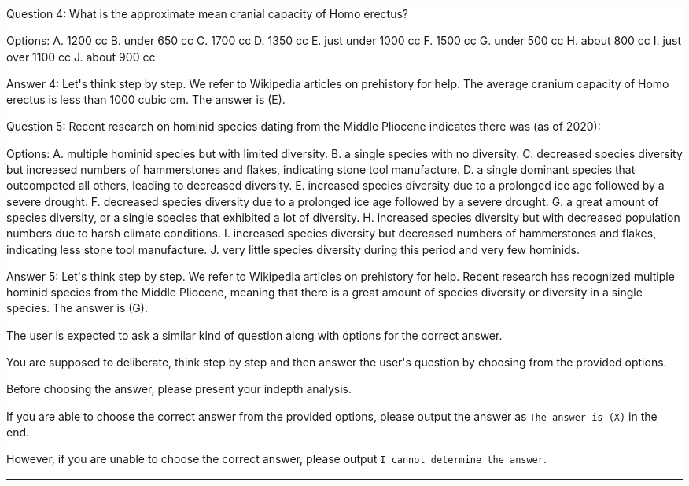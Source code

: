 Question 4: What is the approximate mean cranial capacity of Homo erectus?

Options: A. 1200 cc
B. under 650 cc
C. 1700 cc
D. 1350 cc
E. just under 1000 cc
F. 1500 cc
G. under 500 cc
H. about 800 cc
I. just over 1100 cc
J. about 900 cc

Answer 4: Let's think step by step. We refer to Wikipedia articles on prehistory for help. The average cranium capacity of Homo erectus is less than 1000 cubic cm. The answer is (E).

Question 5: Recent research on hominid species dating from the Middle Pliocene indicates there was (as of 2020):

Options: A. multiple hominid species but with limited diversity.
B. a single species with no diversity.
C. decreased species diversity but increased numbers of hammerstones and flakes, indicating stone tool manufacture.
D. a single dominant species that outcompeted all others, leading to decreased diversity.
E. increased species diversity due to a prolonged ice age followed by a severe drought.
F. decreased species diversity due to a prolonged ice age followed by a severe drought.
G. a great amount of species diversity, or a single species that exhibited a lot of diversity.
H. increased species diversity but with decreased population numbers due to harsh climate conditions.
I. increased species diversity but decreased numbers of hammerstones and flakes, indicating less stone tool manufacture.
J. very little species diversity during this period and very few hominids.

Answer 5: Let's think step by step. We refer to Wikipedia articles on prehistory for help. Recent research has recognized multiple hominid species from the Middle Pliocene, meaning that there is a great amount of species diversity or diversity in a single species. The answer is (G).



The user is expected to ask a similar kind of question along with options for the correct answer.

You are supposed to deliberate, think step by step and then answer the user's question by choosing from the provided options.

Before choosing the answer, please present your indepth analysis.

If you are able to choose the correct answer from the provided options, please output the answer as `The answer is (X)` in the end.

However, if you are unable to choose the correct answer, please output `I cannot determine the answer`.




[//]: # (2024-11-17 19:32:39)

---



[//]: # (2024-11-17 19:32:48)
[//]: # (2024-11-17 19:32:48)
[//]: # (2024-11-17 19:32:48)
[//]: # (2024-11-17 19:32:52)
[//]: # (2024-11-17 19:32:52)
[//]: # (2024-11-17 19:32:52)
[//]: # (2024-11-17 19:32:57)
[//]: # (2024-11-17 19:32:57)
[//]: # (2024-11-17 19:32:57)
[//]: # (2024-11-17 19:32:59)
[//]: # (2024-11-17 19:32:59)
[//]: # (2024-11-17 19:32:59)
[//]: # (2024-11-17 19:32:59)
[//]: # (2024-11-17 19:32:59)
[//]: # (2024-11-17 19:32:59)
[//]: # (2024-11-17 19:33:02)
[//]: # (2024-11-17 19:33:02)
[//]: # (2024-11-17 19:33:02)
[//]: # (2024-11-17 19:33:04)
[//]: # (2024-11-17 19:33:04)
[//]: # (2024-11-17 19:33:04)
[//]: # (2024-11-17 19:33:09)
[//]: # (2024-11-17 19:33:09)
[//]: # (2024-11-17 19:33:09)
[//]: # (2024-11-17 19:33:11)
[//]: # (2024-11-17 19:33:11)
[//]: # (2024-11-17 19:33:11)